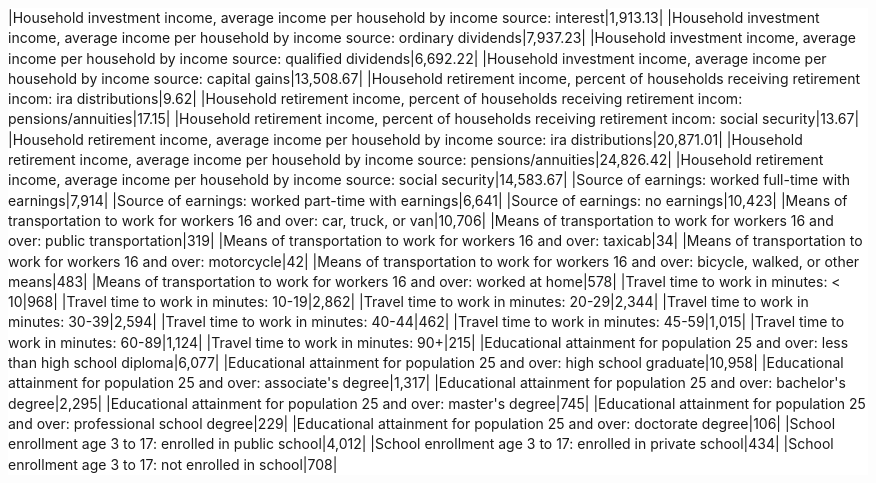 |Household investment income, average income per household by income source: interest|1,913.13|
|Household investment income, average income per household by income source: ordinary dividends|7,937.23|
|Household investment income, average income per household by income source: qualified dividends|6,692.22|
|Household investment income, average income per household by income source: capital gains|13,508.67|
|Household retirement income, percent of households receiving retirement incom: ira distributions|9.62|
|Household retirement income, percent of households receiving retirement incom: pensions/annuities|17.15|
|Household retirement income, percent of households receiving retirement incom: social security|13.67|
|Household retirement income, average income per household by income source: ira distributions|20,871.01|
|Household retirement income, average income per household by income source: pensions/annuities|24,826.42|
|Household retirement income, average income per household by income source: social security|14,583.67|
|Source of earnings: worked full-time with earnings|7,914|
|Source of earnings: worked part-time with earnings|6,641|
|Source of earnings: no earnings|10,423|
|Means of transportation to work for workers 16 and over: car, truck, or van|10,706|
|Means of transportation to work for workers 16 and over: public transportation|319|
|Means of transportation to work for workers 16 and over: taxicab|34|
|Means of transportation to work for workers 16 and over: motorcycle|42|
|Means of transportation to work for workers 16 and over: bicycle, walked, or other means|483|
|Means of transportation to work for workers 16 and over: worked at home|578|
|Travel time to work in minutes: < 10|968|
|Travel time to work in minutes: 10-19|2,862|
|Travel time to work in minutes: 20-29|2,344|
|Travel time to work in minutes: 30-39|2,594|
|Travel time to work in minutes: 40-44|462|
|Travel time to work in minutes: 45-59|1,015|
|Travel time to work in minutes: 60-89|1,124|
|Travel time to work in minutes: 90+|215|
|Educational attainment for population 25 and over: less than high school diploma|6,077|
|Educational attainment for population 25 and over: high school graduate|10,958|
|Educational attainment for population 25 and over: associate's degree|1,317|
|Educational attainment for population 25 and over: bachelor's degree|2,295|
|Educational attainment for population 25 and over: master's degree|745|
|Educational attainment for population 25 and over: professional school degree|229|
|Educational attainment for population 25 and over: doctorate degree|106|
|School enrollment age 3 to 17: enrolled in public school|4,012|
|School enrollment age 3 to 17: enrolled in private school|434|
|School enrollment age 3 to 17: not enrolled in school|708|
